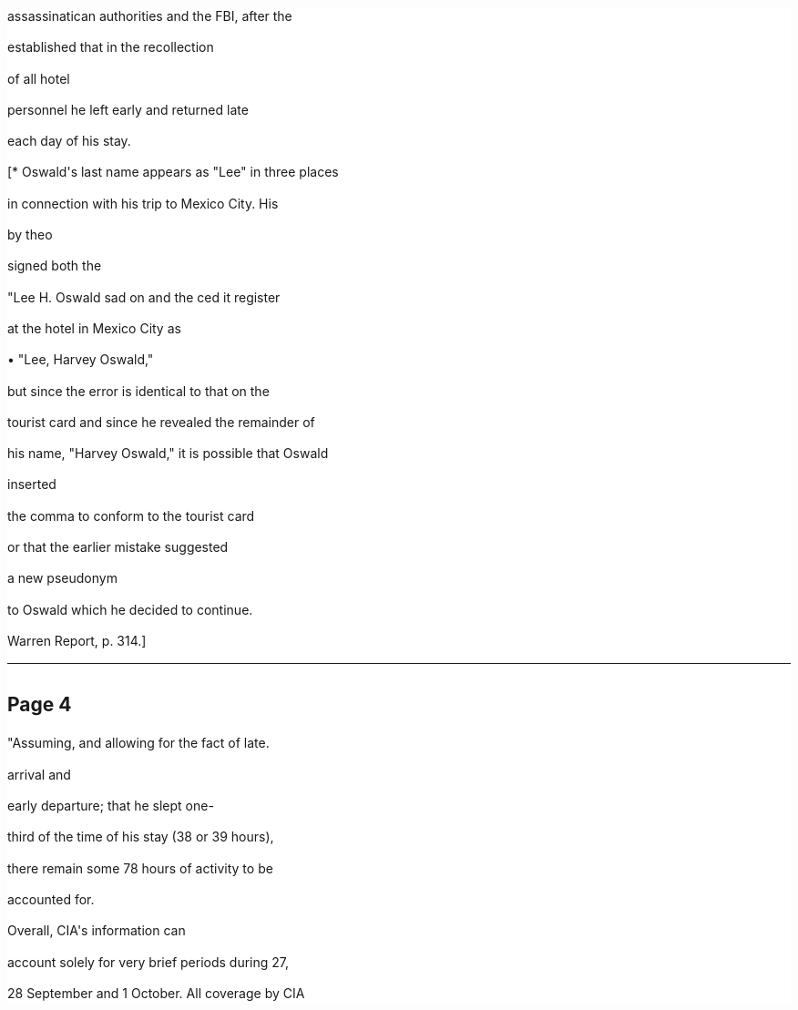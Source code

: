 assassinatican authorities and the FBI, after the

established that in the recollection

of all hotel

personnel he left early and returned late

each day of his stay.

[* Oswald's last name appears as "Lee" in three places

in connection with his trip to Mexico City. His

by theo

signed both the

"Lee H. Oswald sad on and the ced it register

at the hotel in Mexico City as

• "Lee, Harvey Oswald,"

but since the error is identical to that on the

tourist card and since he revealed the remainder of

his name, "Harvey Oswald," it is possible that Oswald

inserted

the comma to conform to the tourist card

or that the earlier mistake suggested

a new pseudonym

to Oswald which he decided to continue.

Warren Report, p. 314.]

---

## Page 4

"Assuming, and allowing for the fact of late.

arrival and

early departure; that he slept one-

third of the time of his stay (38 or 39 hours),

there remain some 78 hours of activity to be

accounted for.

Overall, CIA's information can

account solely for very brief periods during 27,

28 September and 1 October. All coverage by CIA
